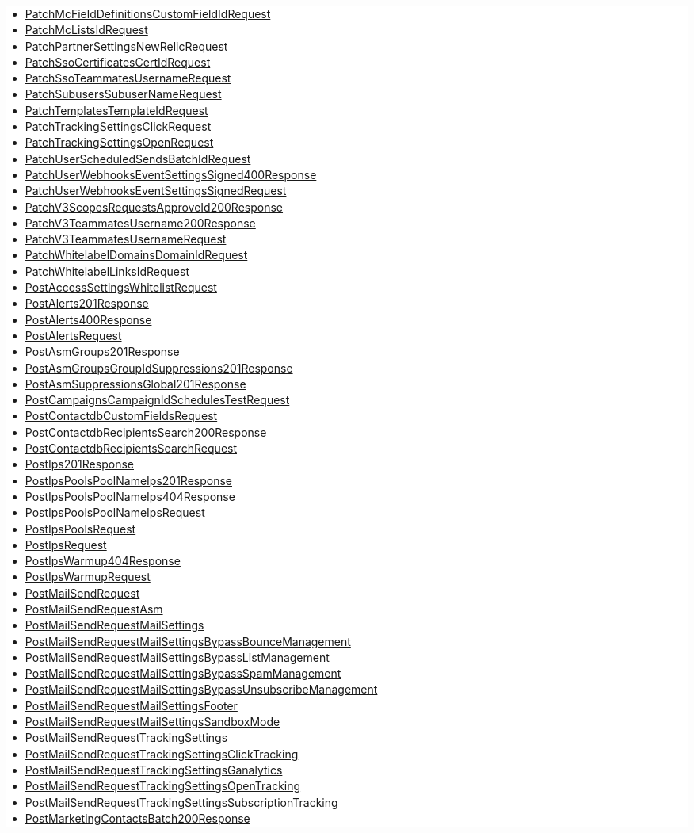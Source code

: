  - [PatchMcFieldDefinitionsCustomFieldIdRequest](docs/PatchMcFieldDefinitionsCustomFieldIdRequest.md)
 - [PatchMcListsIdRequest](docs/PatchMcListsIdRequest.md)
 - [PatchPartnerSettingsNewRelicRequest](docs/PatchPartnerSettingsNewRelicRequest.md)
 - [PatchSsoCertificatesCertIdRequest](docs/PatchSsoCertificatesCertIdRequest.md)
 - [PatchSsoTeammatesUsernameRequest](docs/PatchSsoTeammatesUsernameRequest.md)
 - [PatchSubusersSubuserNameRequest](docs/PatchSubusersSubuserNameRequest.md)
 - [PatchTemplatesTemplateIdRequest](docs/PatchTemplatesTemplateIdRequest.md)
 - [PatchTrackingSettingsClickRequest](docs/PatchTrackingSettingsClickRequest.md)
 - [PatchTrackingSettingsOpenRequest](docs/PatchTrackingSettingsOpenRequest.md)
 - [PatchUserScheduledSendsBatchIdRequest](docs/PatchUserScheduledSendsBatchIdRequest.md)
 - [PatchUserWebhooksEventSettingsSigned400Response](docs/PatchUserWebhooksEventSettingsSigned400Response.md)
 - [PatchUserWebhooksEventSettingsSignedRequest](docs/PatchUserWebhooksEventSettingsSignedRequest.md)
 - [PatchV3ScopesRequestsApproveId200Response](docs/PatchV3ScopesRequestsApproveId200Response.md)
 - [PatchV3TeammatesUsername200Response](docs/PatchV3TeammatesUsername200Response.md)
 - [PatchV3TeammatesUsernameRequest](docs/PatchV3TeammatesUsernameRequest.md)
 - [PatchWhitelabelDomainsDomainIdRequest](docs/PatchWhitelabelDomainsDomainIdRequest.md)
 - [PatchWhitelabelLinksIdRequest](docs/PatchWhitelabelLinksIdRequest.md)
 - [PostAccessSettingsWhitelistRequest](docs/PostAccessSettingsWhitelistRequest.md)
 - [PostAlerts201Response](docs/PostAlerts201Response.md)
 - [PostAlerts400Response](docs/PostAlerts400Response.md)
 - [PostAlertsRequest](docs/PostAlertsRequest.md)
 - [PostAsmGroups201Response](docs/PostAsmGroups201Response.md)
 - [PostAsmGroupsGroupIdSuppressions201Response](docs/PostAsmGroupsGroupIdSuppressions201Response.md)
 - [PostAsmSuppressionsGlobal201Response](docs/PostAsmSuppressionsGlobal201Response.md)
 - [PostCampaignsCampaignIdSchedulesTestRequest](docs/PostCampaignsCampaignIdSchedulesTestRequest.md)
 - [PostContactdbCustomFieldsRequest](docs/PostContactdbCustomFieldsRequest.md)
 - [PostContactdbRecipientsSearch200Response](docs/PostContactdbRecipientsSearch200Response.md)
 - [PostContactdbRecipientsSearchRequest](docs/PostContactdbRecipientsSearchRequest.md)
 - [PostIps201Response](docs/PostIps201Response.md)
 - [PostIpsPoolsPoolNameIps201Response](docs/PostIpsPoolsPoolNameIps201Response.md)
 - [PostIpsPoolsPoolNameIps404Response](docs/PostIpsPoolsPoolNameIps404Response.md)
 - [PostIpsPoolsPoolNameIpsRequest](docs/PostIpsPoolsPoolNameIpsRequest.md)
 - [PostIpsPoolsRequest](docs/PostIpsPoolsRequest.md)
 - [PostIpsRequest](docs/PostIpsRequest.md)
 - [PostIpsWarmup404Response](docs/PostIpsWarmup404Response.md)
 - [PostIpsWarmupRequest](docs/PostIpsWarmupRequest.md)
 - [PostMailSendRequest](docs/PostMailSendRequest.md)
 - [PostMailSendRequestAsm](docs/PostMailSendRequestAsm.md)
 - [PostMailSendRequestMailSettings](docs/PostMailSendRequestMailSettings.md)
 - [PostMailSendRequestMailSettingsBypassBounceManagement](docs/PostMailSendRequestMailSettingsBypassBounceManagement.md)
 - [PostMailSendRequestMailSettingsBypassListManagement](docs/PostMailSendRequestMailSettingsBypassListManagement.md)
 - [PostMailSendRequestMailSettingsBypassSpamManagement](docs/PostMailSendRequestMailSettingsBypassSpamManagement.md)
 - [PostMailSendRequestMailSettingsBypassUnsubscribeManagement](docs/PostMailSendRequestMailSettingsBypassUnsubscribeManagement.md)
 - [PostMailSendRequestMailSettingsFooter](docs/PostMailSendRequestMailSettingsFooter.md)
 - [PostMailSendRequestMailSettingsSandboxMode](docs/PostMailSendRequestMailSettingsSandboxMode.md)
 - [PostMailSendRequestTrackingSettings](docs/PostMailSendRequestTrackingSettings.md)
 - [PostMailSendRequestTrackingSettingsClickTracking](docs/PostMailSendRequestTrackingSettingsClickTracking.md)
 - [PostMailSendRequestTrackingSettingsGanalytics](docs/PostMailSendRequestTrackingSettingsGanalytics.md)
 - [PostMailSendRequestTrackingSettingsOpenTracking](docs/PostMailSendRequestTrackingSettingsOpenTracking.md)
 - [PostMailSendRequestTrackingSettingsSubscriptionTracking](docs/PostMailSendRequestTrackingSettingsSubscriptionTracking.md)
 - [PostMarketingContactsBatch200Response](docs/PostMarketingContactsBatch200Response.md)